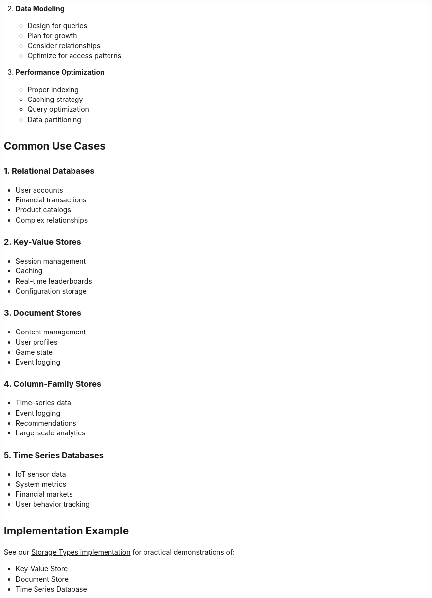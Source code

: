 2. **Data Modeling**
   - Design for queries
   - Plan for growth
   - Consider relationships
   - Optimize for access patterns

3. **Performance Optimization**
   - Proper indexing
   - Caching strategy
   - Query optimization
   - Data partitioning

## Common Use Cases

### 1. Relational Databases
- User accounts
- Financial transactions
- Product catalogs
- Complex relationships

### 2. Key-Value Stores
- Session management
- Caching
- Real-time leaderboards
- Configuration storage

### 3. Document Stores
- Content management
- User profiles
- Game state
- Event logging

### 4. Column-Family Stores
- Time-series data
- Event logging
- Recommendations
- Large-scale analytics

### 5. Time Series Databases
- IoT sensor data
- System metrics
- Financial markets
- User behavior tracking

## Implementation Example

See our [Storage Types implementation](../src/examples/storage_types/storage_comparison.py) for practical demonstrations of:
- Key-Value Store
- Document Store
- Time Series Database
